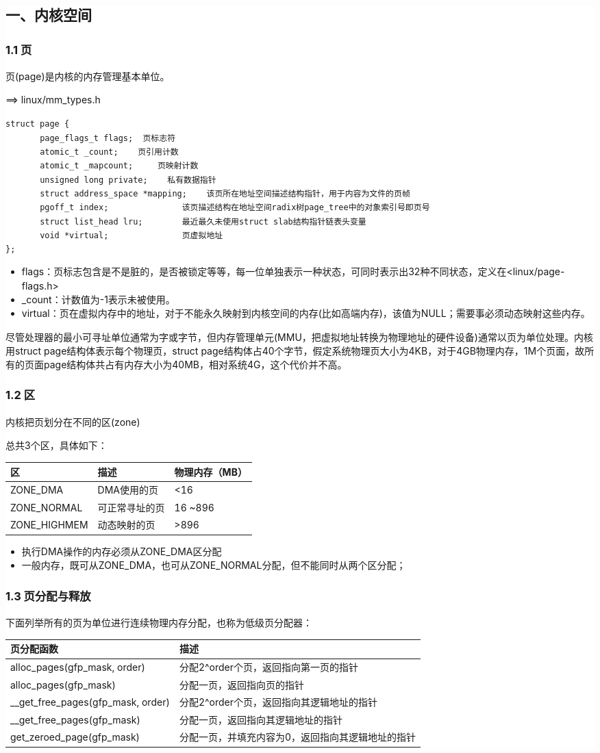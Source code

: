 ## 一、内核空间

### 1.1 页

页(page)是内核的内存管理基本单位。

==> linux/mm_types.h

```
struct page {
       page_flags_t flags;  页标志符
       atomic_t _count;    页引用计数
       atomic_t _mapcount;     页映射计数
       unsigned long private;    私有数据指针
       struct address_space *mapping;    该页所在地址空间描述结构指针，用于内容为文件的页帧
       pgoff_t index;               该页描述结构在地址空间radix树page_tree中的对象索引号即页号
       struct list_head lru;        最近最久未使用struct slab结构指针链表头变量
       void *virtual;               页虚拟地址
};
```

- flags：页标志包含是不是脏的，是否被锁定等等，每一位单独表示一种状态，可同时表示出32种不同状态，定义在<linux/page-flags.h>
- _count：计数值为-1表示未被使用。
- virtual：页在虚拟内存中的地址，对于不能永久映射到内核空间的内存(比如高端内存)，该值为NULL；需要事必须动态映射这些内存。

尽管处理器的最小可寻址单位通常为字或字节，但内存管理单元(MMU，把虚拟地址转换为物理地址的硬件设备)通常以页为单位处理。内核用struct page结构体表示每个物理页，struct page结构体占40个字节，假定系统物理页大小为4KB，对于4GB物理内存，1M个页面，故所有的页面page结构体共占有内存大小为40MB，相对系统4G，这个代价并不高。

### 1.2 区

内核把页划分在不同的区(zone)

总共3个区，具体如下：

| 区           | 描述           | 物理内存（MB） |
| :----------- | :------------- | :------------- |
| ZONE_DMA     | DMA使用的页    | <16            |
| ZONE_NORMAL  | 可正常寻址的页 | 16 ~896        |
| ZONE_HIGHMEM | 动态映射的页   | >896           |

- 执行DMA操作的内存必须从ZONE_DMA区分配
- 一般内存，既可从ZONE_DMA，也可从ZONE_NORMAL分配，但不能同时从两个区分配；

### 1.3 页分配与释放

下面列举所有的页为单位进行连续物理内存分配，也称为低级页分配器：

| 页分配函数                        | 描述                                              |
| :-------------------------------- | :------------------------------------------------ |
| alloc_pages(gfp_mask, order)      | 分配2^order个页，返回指向第一页的指针             |
| alloc_pages(gfp_mask)             | 分配一页，返回指向页的指针                        |
| __get_free_pages(gfp_mask, order) | 分配2^order个页，返回指向其逻辑地址的指针         |
| __get_free_pages(gfp_mask)        | 分配一页，返回指向其逻辑地址的指针                |
| get_zeroed_page(gfp_mask)         | 分配一页，并填充内容为0，返回指向其逻辑地址的指针 |

